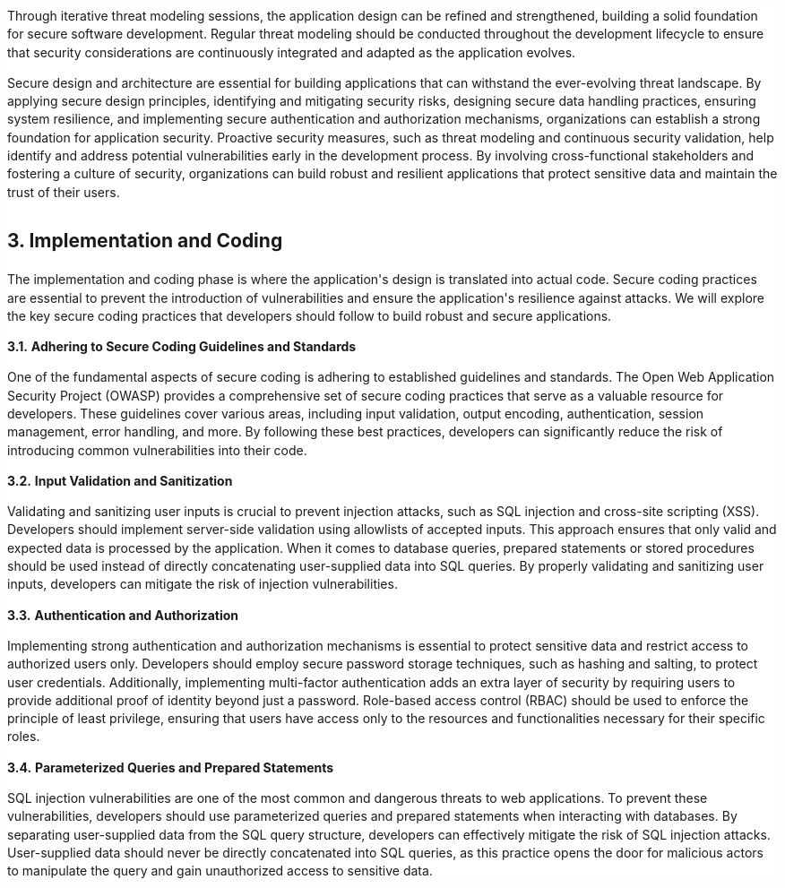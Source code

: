 Through iterative threat modeling sessions, the application design can be refined and strengthened, building a solid foundation for secure software development. Regular threat modeling should be conducted throughout the development lifecycle to ensure that security considerations are continuously integrated and adapted as the application evolves.

Secure design and architecture are essential for building applications that can withstand the ever-evolving threat landscape. By applying secure design principles, identifying and mitigating security risks, designing secure data handling practices, ensuring system resilience, and implementing secure authentication and authorization mechanisms, organizations can establish a strong foundation for application security. Proactive security measures, such as threat modeling and continuous security validation, help identify and address potential vulnerabilities early in the development process. By involving cross-functional stakeholders and fostering a culture of security, organizations can build robust and resilient applications that protect sensitive data and maintain the trust of their users.

## 3. Implementation and Coding

The implementation and coding phase is where the application's design is translated into actual code. Secure coding practices are essential to prevent the introduction of vulnerabilities and ensure the application's resilience against attacks. We will explore the key secure coding practices that developers should follow to build robust and secure applications.

__3.1.__ __Adhering to Secure Coding Guidelines and Standards__

One of the fundamental aspects of secure coding is adhering to established guidelines and standards. The Open Web Application Security Project (OWASP) provides a comprehensive set of secure coding practices that serve as a valuable resource for developers. These guidelines cover various areas, including input validation, output encoding, authentication, session management, error handling, and more. By following these best practices, developers can significantly reduce the risk of introducing common vulnerabilities into their code.

__3.2.__ __Input Validation and Sanitization__

Validating and sanitizing user inputs is crucial to prevent injection attacks, such as SQL injection and cross-site scripting (XSS). Developers should implement server-side validation using allowlists of accepted inputs. This approach ensures that only valid and expected data is processed by the application. When it comes to database queries, prepared statements or stored procedures should be used instead of directly concatenating user-supplied data into SQL queries. By properly validating and sanitizing user inputs, developers can mitigate the risk of injection vulnerabilities.

__3.3.__ __Authentication and Authorization__

Implementing strong authentication and authorization mechanisms is essential to protect sensitive data and restrict access to authorized users only. Developers should employ secure password storage techniques, such as hashing and salting, to protect user credentials. Additionally, implementing multi-factor authentication adds an extra layer of security by requiring users to provide additional proof of identity beyond just a password. Role-based access control (RBAC) should be used to enforce the principle of least privilege, ensuring that users have access only to the resources and functionalities necessary for their specific roles.

__3.4.__ __Parameterized Queries and Prepared Statements__

SQL injection vulnerabilities are one of the most common and dangerous threats to web applications. To prevent these vulnerabilities, developers should use parameterized queries and prepared statements when interacting with databases. By separating user-supplied data from the SQL query structure, developers can effectively mitigate the risk of SQL injection attacks. User-supplied data should never be directly concatenated into SQL queries, as this practice opens the door for malicious actors to manipulate the query and gain unauthorized access to sensitive data.

